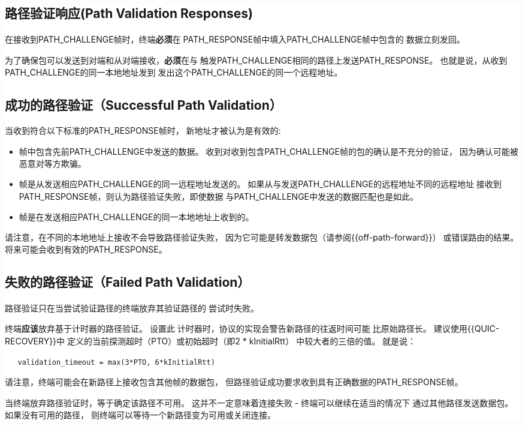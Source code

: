
## 路径验证响应(Path Validation Responses)

在接收到PATH_CHALLENGE帧时，终端**必须**在
PATH_RESPONSE帧中填入PATH_CHALLENGE帧中包含的
数据立刻发回。

为了确保包可以发送到对端和从对端接收，**必须**在与
触发PATH_CHALLENGE相同的路径上发送PATH_RESPONSE。
也就是说，从收到PATH_CHALLENGE的同一本地地址发到
发出这个PATH_CHALLENGE的同一个远程地址。


## 成功的路径验证（Successful Path Validation）

当收到符合以下标准的PATH_RESPONSE帧时，
新地址才被认为是有效的:

- 帧中包含先前PATH_CHALLENGE中发送的数据。
收到对收到包含PATH_CHALLENGE帧的包的确认是不充分的验证，
因为确认可能被恶意对等方欺骗。

- 帧是从发送相应PATH_CHALLENGE的同一远程地址发送的。
如果从与发送PATH_CHALLENGE的远程地址不同的远程地址
接收到PATH_RESPONSE帧，则认为路径验证失败，即使数据
与PATH_CHALLENGE中发送的数据匹配也是如此。

- 帧是在发送相应PATH_CHALLENGE的同一本地地址上收到的。

请注意，在不同的本地地址上接收不会导致路径验证失败，
因为它可能是转发数据包（请参阅{{off-path-forward}}）
或错误路由的结果。 将来可能会收到有效的PATH_RESPONSE。


## 失败的路径验证（Failed Path Validation）

路径验证只在当尝试验证路径的终端放弃其验证路径的
尝试时失败。

终端**应该**放弃基于计时器的路径验证。 设置此
计时器时，协议的实现会警告新路径的往返时间可能
比原始路径长。 建议使用{{QUIC-RECOVERY}}中
定义的当前探测超时（PTO）或初始超时（即2 * kInitialRtt）
中较大者的三倍的值。 就是说：

~~~
   validation_timeout = max(3*PTO, 6*kInitialRtt)
~~~

请注意，终端可能会在新路径上接收包含其他帧的数据包，
但路径验证成功要求收到具有正确数据的PATH_RESPONSE帧。

当终端放弃路径验证时，等于确定该路径不可用。
这并不一定意味着连接失败 - 终端可以继续在适当的情况下
通过其他路径发送数据包。 如果没有可用的路径，
则终端可以等待一个新路径变为可用或关闭连接。
